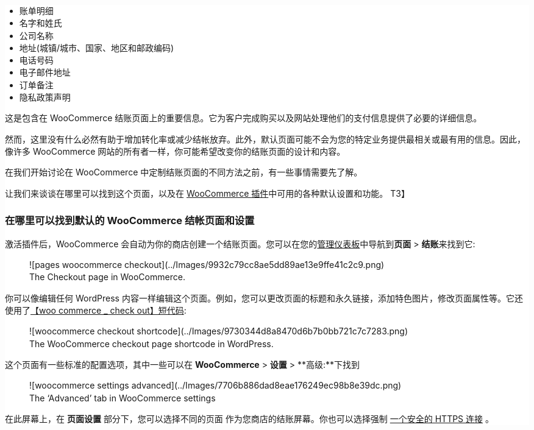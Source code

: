 </aside>

*   账单明细
*   名字和姓氏
*   公司名称
*   地址(城镇/城市、国家、地区和邮政编码)
*   电话号码
*   电子邮件地址
*   订单备注
*   隐私政策声明

这是包含在 WooCommerce 结账页面上的重要信息。它为客户完成购买以及网站处理他们的支付信息提供了必要的详细信息。

然而，这里没有什么必然有助于增加转化率或减少结帐放弃。此外，默认页面可能不会为您的特定业务提供最相关或最有用的信息。因此，像许多 WooCommerce 网站的所有者一样，你可能希望改变你的结账页面的设计和内容。

在我们开始讨论在 WooCommerce 中定制结账页面的不同方法之前，有一些事情需要先了解。

让我们来谈谈在哪里可以找到这个页面，以及在 [WooCommerce 插件](https://kinsta.com/blog/woocommerce-plugins/)中可用的各种默认设置和功能。
T3】

### 在哪里可以找到默认的 WooCommerce 结帐页面和设置

激活插件后，WooCommerce 会自动为你的商店创建一个结账页面。您可以在您的[管理仪表板](https://kinsta.com/knowledgebase/wordpress-admin/)中导航到**页面** > **结账**来找到它:

<figure id="attachment_85708" aria-describedby="caption-attachment-85708" style="width: 956px" class="wp-caption alignnone">![pages woocommerce checkout](../Images/9932c79cc8ae5dd89ae13e9ffe41c2c9.png)

<figcaption id="caption-attachment-85708" class="wp-caption-text">The Checkout page in WooCommerce.</figcaption>

</figure>

你可以像编辑任何 WordPress 内容一样编辑这个页面。例如，您可以更改页面的标题和永久链接，添加特色图片，修改页面属性等。它还使用了[【woo commerce _ check out】短代码](https://docs.woocommerce.com/document/woocommerce-shortcodes/):

<figure id="attachment_85721" aria-describedby="caption-attachment-85721" style="width: 1489px" class="wp-caption alignnone">![woocommerce checkout shortcode](../Images/9730344d8a8470d6b7b0bb721c7c7283.png)

<figcaption id="caption-attachment-85721" class="wp-caption-text">The WooCommerce checkout page shortcode in WordPress.</figcaption>

</figure>

这个页面有一些标准的配置选项，其中一些可以在 **WooCommerce** > **设置** > **高级:**下找到

<figure id="attachment_85707" aria-describedby="caption-attachment-85707" style="width: 1086px" class="wp-caption alignnone">![woocommerce settings advanced](../Images/7706b886dad8eae176249ec98b8e39dc.png)

<figcaption id="caption-attachment-85707" class="wp-caption-text">The ‘Advanced’ tab in WooCommerce settings</figcaption>

</figure>

在此屏幕上，在 **页面设置** 部分下，您可以选择不同的页面 作为您商店的结账屏幕。你也可以选择强制 [一个安全的 HTTPS 连接](https://kinsta.com/blog/http-to-https/) 。
